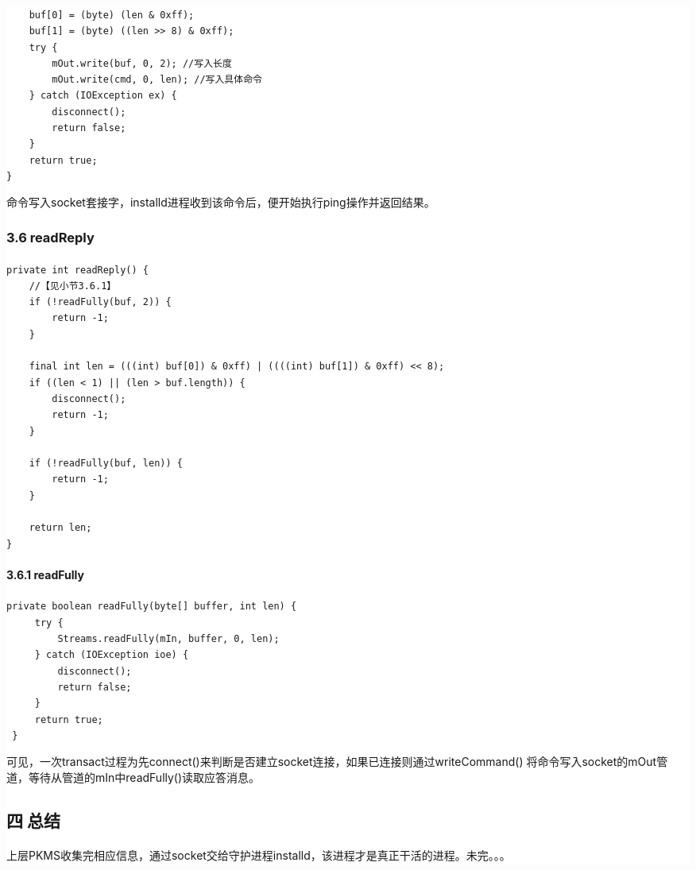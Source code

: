        buf[0] = (byte) (len & 0xff);
        buf[1] = (byte) ((len >> 8) & 0xff);
        try {
            mOut.write(buf, 0, 2); //写入长度
            mOut.write(cmd, 0, len); //写入具体命令
        } catch (IOException ex) {
            disconnect();
            return false;
        }
        return true;
    }

命令写入socket套接字，installd进程收到该命令后，便开始执行ping操作并返回结果。

### 3.6 readReply

    private int readReply() {
        //【见小节3.6.1】
        if (!readFully(buf, 2)) {
            return -1;
        }

        final int len = (((int) buf[0]) & 0xff) | ((((int) buf[1]) & 0xff) << 8);
        if ((len < 1) || (len > buf.length)) {
            disconnect();
            return -1;
        }

        if (!readFully(buf, len)) {
            return -1;
        }

        return len;
    }    

#### 3.6.1 readFully

    private boolean readFully(byte[] buffer, int len) {
         try {
             Streams.readFully(mIn, buffer, 0, len);
         } catch (IOException ioe) {
             disconnect();
             return false;
         }
         return true;
     }

 可见，一次transact过程为先connect()来判断是否建立socket连接，如果已连接则通过writeCommand()
 将命令写入socket的mOut管道，等待从管道的mIn中readFully()读取应答消息。
 
## 四 总结
 
 上层PKMS收集完相应信息，通过socket交给守护进程installd，该进程才是真正干活的进程。未完。。。
